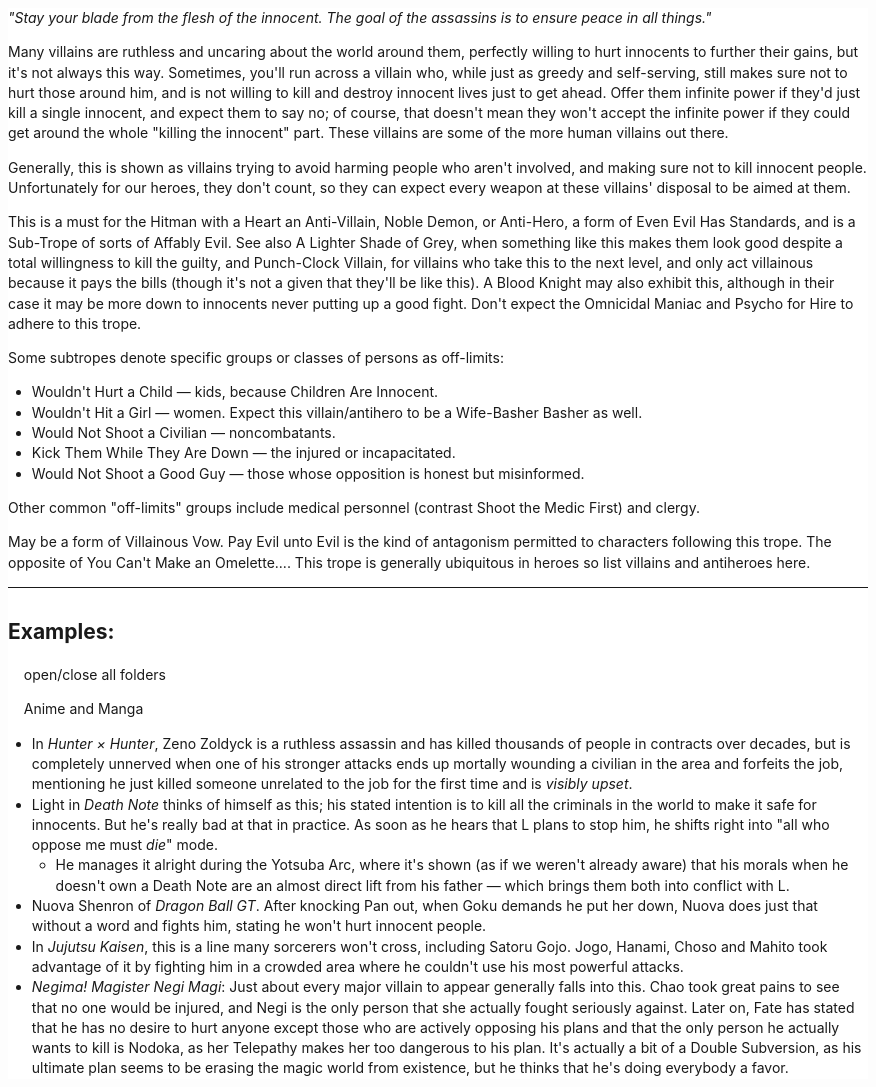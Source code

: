 _"Stay your blade from the flesh of the innocent. The goal of the assassins is to ensure peace in all things."_

Many villains are ruthless and uncaring about the world around them, perfectly willing to hurt innocents to further their gains, but it's not always this way. Sometimes, you'll run across a villain who, while just as greedy and self-serving, still makes sure not to hurt those around him, and is not willing to kill and destroy innocent lives just to get ahead. Offer them infinite power if they'd just kill a single innocent, and expect them to say no; of course, that doesn't mean they won't accept the infinite power if they could get around the whole "killing the innocent" part. These villains are some of the more human villains out there.

Generally, this is shown as villains trying to avoid harming people who aren't involved, and making sure not to kill innocent people. Unfortunately for our heroes, they don't count, so they can expect every weapon at these villains' disposal to be aimed at them.

This is a must for the Hitman with a Heart an Anti-Villain, Noble Demon, or Anti-Hero, a form of Even Evil Has Standards, and is a Sub-Trope of sorts of Affably Evil. See also A Lighter Shade of Grey, when something like this makes them look good despite a total willingness to kill the guilty, and Punch-Clock Villain, for villains who take this to the next level, and only act villainous because it pays the bills (though it's not a given that they'll be like this). A Blood Knight may also exhibit this, although in their case it may be more down to innocents never putting up a good fight. Don't expect the Omnicidal Maniac and Psycho for Hire to adhere to this trope.

Some subtropes denote specific groups or classes of persons as off-limits:

-   Wouldn't Hurt a Child — kids, because Children Are Innocent.
-   Wouldn't Hit a Girl — women. Expect this villain/antihero to be a Wife-Basher Basher as well.
-   Would Not Shoot a Civilian — noncombatants.
-   Kick Them While They Are Down — the injured or incapacitated.
-   Would Not Shoot a Good Guy — those whose opposition is honest but misinformed.

Other common "off-limits" groups include medical personnel (contrast Shoot the Medic First) and clergy.

May be a form of Villainous Vow. Pay Evil unto Evil is the kind of antagonism permitted to characters following this trope. The opposite of You Can't Make an Omelette.... This trope is generally ubiquitous in heroes so list villains and antiheroes here.

___

## Examples:

    open/close all folders 

    Anime and Manga 

-   In _Hunter × Hunter_, Zeno Zoldyck is a ruthless assassin and has killed thousands of people in contracts over decades, but is completely unnerved when one of his stronger attacks ends up mortally wounding a civilian in the area and forfeits the job, mentioning he just killed someone unrelated to the job for the first time and is _visibly upset_.
-   Light in _Death Note_ thinks of himself as this; his stated intention is to kill all the criminals in the world to make it safe for innocents. But he's really bad at that in practice. As soon as he hears that L plans to stop him, he shifts right into "all who oppose me must _die_" mode.
    -   He manages it alright during the Yotsuba Arc, where it's shown (as if we weren't already aware) that his morals when he doesn't own a Death Note are an almost direct lift from his father — which brings them both into conflict with L.
-   Nuova Shenron of _Dragon Ball GT_. After knocking Pan out, when Goku demands he put her down, Nuova does just that without a word and fights him, stating he won't hurt innocent people.
-   In _Jujutsu Kaisen_, this is a line many sorcerers won't cross, including Satoru Gojo. Jogo, Hanami, Choso and Mahito took advantage of it by fighting him in a crowded area where he couldn't use his most powerful attacks.
-   _Negima! Magister Negi Magi_: Just about every major villain to appear generally falls into this. Chao took great pains to see that no one would be injured, and Negi is the only person that she actually fought seriously against. Later on, Fate has stated that he has no desire to hurt anyone except those who are actively opposing his plans and that the only person he actually wants to kill is Nodoka, as her Telepathy makes her too dangerous to his plan. It's actually a bit of a Double Subversion, as his ultimate plan seems to be erasing the magic world from existence, but he thinks that he's doing everybody a favor.